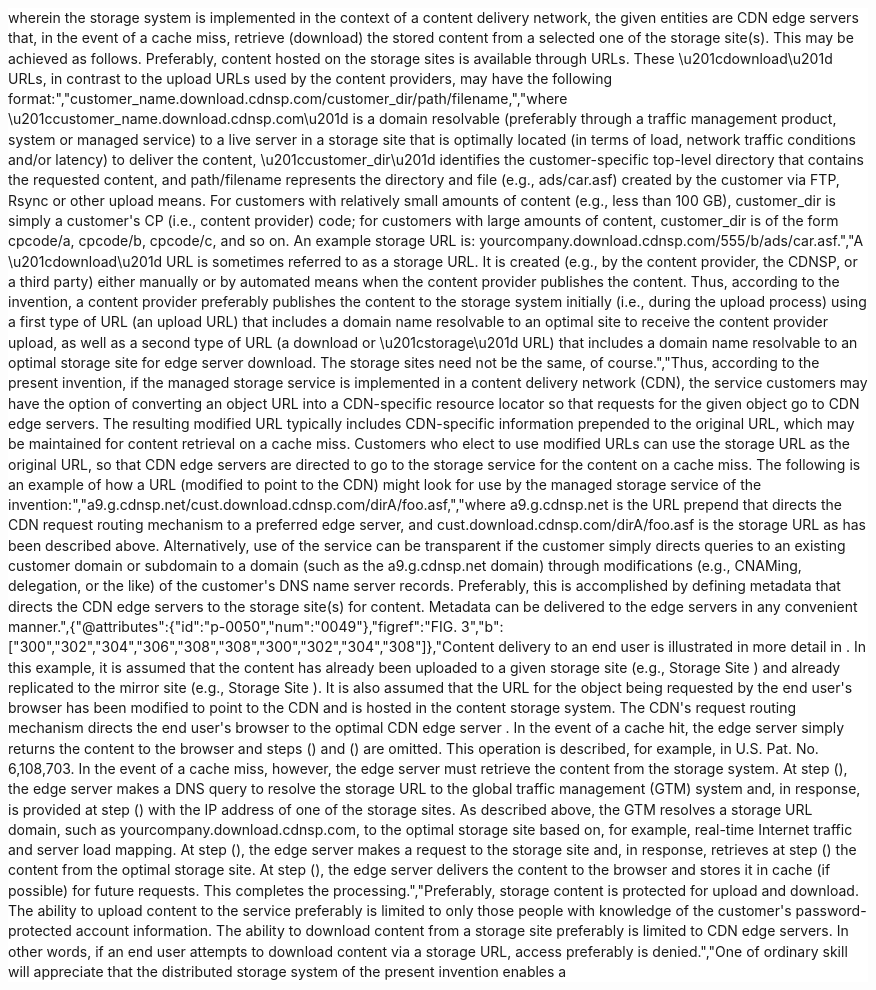 wherein the storage system is implemented in the context of a content delivery network, the given entities are CDN edge servers that, in the event of a cache miss, retrieve (download) the stored content from a selected one of the storage site(s). This may be achieved as follows. Preferably, content hosted on the storage sites is available through URLs. These \u201cdownload\u201d URLs, in contrast to the upload URLs used by the content providers, may have the following format:","customer_name.download.cdnsp.com\/customer_dir\/path\/filename,","where \u201ccustomer_name.download.cdnsp.com\u201d is a domain resolvable (preferably through a traffic management product, system or managed service) to a live server in a storage site that is optimally located (in terms of load, network traffic conditions and\/or latency) to deliver the content, \u201ccustomer_dir\u201d identifies the customer-specific top-level directory that contains the requested content, and path\/filename represents the directory and file (e.g., ads\/car.asf) created by the customer via FTP, Rsync or other upload means. For customers with relatively small amounts of content (e.g., less than 100 GB), customer_dir is simply a customer's CP (i.e., content provider) code; for customers with large amounts of content, customer_dir is of the form cpcode\/a, cpcode\/b, cpcode\/c, and so on. An example storage URL is: yourcompany.download.cdnsp.com\/555\/b\/ads\/car.asf.","A \u201cdownload\u201d URL is sometimes referred to as a storage URL. It is created (e.g., by the content provider, the CDNSP, or a third party) either manually or by automated means when the content provider publishes the content. Thus, according to the invention, a content provider preferably publishes the content to the storage system initially (i.e., during the upload process) using a first type of URL (an upload URL) that includes a domain name resolvable to an optimal site to receive the content provider upload, as well as a second type of URL (a download or \u201cstorage\u201d URL) that includes a domain name resolvable to an optimal storage site for edge server download. The storage sites need not be the same, of course.","Thus, according to the present invention, if the managed storage service is implemented in a content delivery network (CDN), the service customers may have the option of converting an object URL into a CDN-specific resource locator so that requests for the given object go to CDN edge servers. The resulting modified URL typically includes CDN-specific information prepended to the original URL, which may be maintained for content retrieval on a cache miss. Customers who elect to use modified URLs can use the storage URL as the original URL, so that CDN edge servers are directed to go to the storage service for the content on a cache miss. The following is an example of how a URL (modified to point to the CDN) might look for use by the managed storage service of the invention:","a9.g.cdnsp.net\/cust.download.cdnsp.com\/dirA\/foo.asf,","where a9.g.cdnsp.net is the URL prepend that directs the CDN request routing mechanism to a preferred edge server, and cust.download.cdnsp.com\/dirA\/foo.asf is the storage URL as has been described above. Alternatively, use of the service can be transparent if the customer simply directs queries to an existing customer domain or subdomain to a domain (such as the a9.g.cdnsp.net domain) through modifications (e.g., CNAMing, delegation, or the like) of the customer's DNS name server records. Preferably, this is accomplished by defining metadata that directs the CDN edge servers to the storage site(s) for content. Metadata can be delivered to the edge servers in any convenient manner.",{"@attributes":{"id":"p-0050","num":"0049"},"figref":"FIG. 3","b":["300","302","304","306","308","308","300","302","304","308"]},"Content delivery to an end user is illustrated in more detail in . In this example, it is assumed that the content has already been uploaded to a given storage site (e.g., Storage Site ) and already replicated to the mirror site (e.g., Storage Site ). It is also assumed that the URL for the object being requested by the end user's browser has been modified to point to the CDN and is hosted in the content storage system. The CDN's request routing mechanism directs the end user's browser  to the optimal CDN edge server . In the event of a cache hit, the edge server simply returns the content to the browser and steps () and () are omitted. This operation is described, for example, in U.S. Pat. No. 6,108,703. In the event of a cache miss, however, the edge server  must retrieve the content from the storage system. At step (), the edge server  makes a DNS query to resolve the storage URL to the global traffic management (GTM) system  and, in response, is provided at step () with the IP address of one of the storage sites. As described above, the GTM resolves a storage URL domain, such as yourcompany.download.cdnsp.com, to the optimal storage site based on, for example, real-time Internet traffic and server load mapping. At step (), the edge server makes a request to the storage site and, in response, retrieves at step () the content from the optimal storage site. At step (), the edge server delivers the content to the browser and stores it in cache (if possible) for future requests. This completes the processing.","Preferably, storage content is protected for upload and download. The ability to upload content to the service preferably is limited to only those people with knowledge of the customer's password-protected account information. The ability to download content from a storage site preferably is limited to CDN edge servers. In other words, if an end user attempts to download content via a storage URL, access preferably is denied.","One of ordinary skill will appreciate that the distributed storage system of the present invention enables a